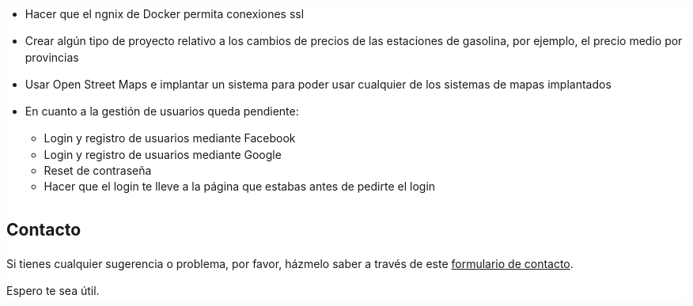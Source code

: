 * Hacer que el ngnix de Docker permita conexiones ssl

* Crear algún tipo de proyecto relativo a los cambios de precios de las estaciones de gasolina, por ejemplo, el precio medio por provincias

* Usar Open Street Maps e implantar un sistema para poder usar cualquier de los sistemas de mapas implantados

* En cuanto a la gestión de usuarios queda pendiente:
    - Login y registro de usuarios mediante Facebook
    - Login y registro de usuarios mediante Google
    - Reset de contraseña
    - Hacer que el login te lleve a la página que estabas antes de pedirte el login

## Contacto

Si tienes cualquier sugerencia o problema, por favor, házmelo saber a través de este [formulario de contacto][4].

Espero te sea útil.


[1]: https://www.docker.com/
[2]: https://getcomposer.org/
[3]: https://www.howtoforge.com/tutorial/installing-nginx-with-php7-fpm-and-mysql-on-ubuntu-16.04-lts-lemp/ 
[4]: http://www.antoniobuenosvinos.com/hablamos/
[5]: https://symfony.com/blog/new-in-symfony-4-2-define-env-vars-per-environment
[6]: https://developers.google.com/maps/documentation/javascript/get-api-key
[7]: https://github.com/abuenosvinos/gasolineras-android
[8]: https://symfony.com/doc/current/frontend/encore/installation.html
[9]: https://symfony.com/doc/current/setup/built_in_web_server.html
[10]: https://symfony.com/doc/current/messenger.html

[Author]: http://img.shields.io/badge/author-@abuenosvinos-blue.svg?style=flat-square
[License]: https://img.shields.io/badge/license-MIT-blue.svg?style=flat-square
